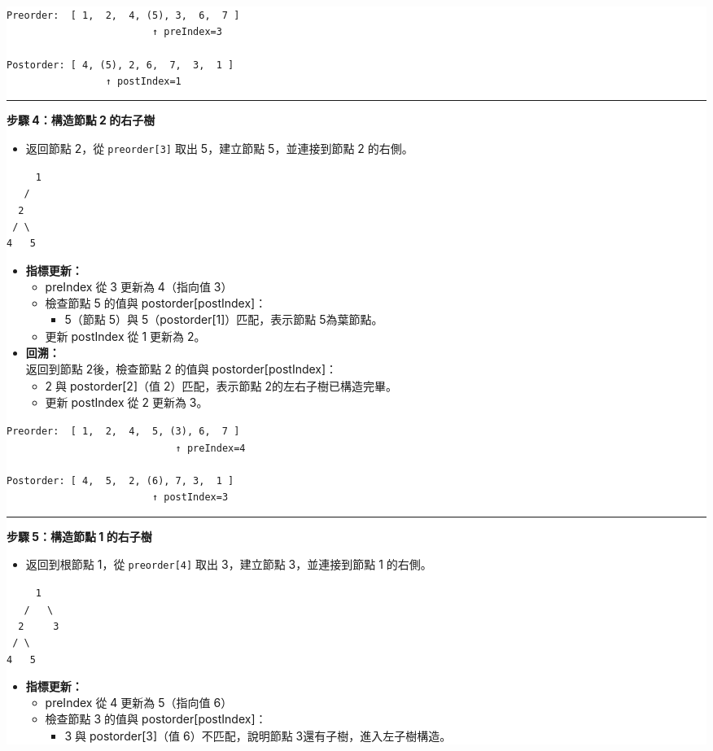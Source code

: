 ```
Preorder:  [ 1,  2,  4, (5), 3,  6,  7 ]
                         ↑ preIndex=3

Postorder: [ 4, (5), 2, 6,  7,  3,  1 ]
                 ↑ postIndex=1
```

---

**步驟 4：構造節點 2 的右子樹**

- 返回節點 2，從 `preorder[3]` 取出 5，建立節點 5，並連接到節點 2 的右側。

```
     1
   /
  2
 / \
4   5
```

- **指標更新：**
    - preIndex 從 3 更新為 4（指向值 3）
    - 檢查節點 5 的值與 postorder[postIndex]：
        - 5（節點 5）與 5（postorder[1]）匹配，表示節點 5為葉節點。
    - 更新 postIndex 從 1 更新為 2。
- **回溯：**  
  返回到節點 2後，檢查節點 2 的值與 postorder[postIndex]：
    - 2 與 postorder[2]（值 2）匹配，表示節點 2的左右子樹已構造完畢。
    - 更新 postIndex 從 2 更新為 3。

```
Preorder:  [ 1,  2,  4,  5, (3), 6,  7 ]
                             ↑ preIndex=4

Postorder: [ 4,  5,  2, (6), 7, 3,  1 ]
                         ↑ postIndex=3
```

---

**步驟 5：構造節點 1 的右子樹**

- 返回到根節點 1，從 `preorder[4]` 取出 3，建立節點 3，並連接到節點 1 的右側。

```
     1
   /   \
  2     3
 / \
4   5
```

- **指標更新：**
    - preIndex 從 4 更新為 5（指向值 6）
    - 檢查節點 3 的值與 postorder[postIndex]：
        - 3 與 postorder[3]（值 6）不匹配，說明節點 3還有子樹，進入左子樹構造。
